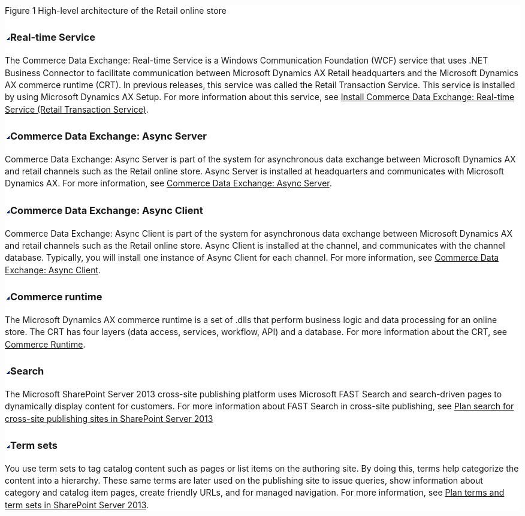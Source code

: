 Figure 1 High-level architecture of the Retail online store

### ![Dn194016.collapse\_all(en-us,AX.60).gif](images/Gg841655.collapse_all(en-us,AX.60).gif "Dn194016.collapse_all(en-us,AX.60).gif")Real-time Service

The Commerce Data Exchange: Real-time Service is a Windows Communication Foundation (WCF) service that uses .NET Business Connector to facilitate communication between Microsoft Dynamics AX Retail headquarters and the Microsoft Dynamics AX commerce runtime (CRT). In previous releases, this service was called the Retail Transaction Service. This service is installed by using Microsoft Dynamics AX Setup. For more information about this service, see [Install Commerce Data Exchange: Real-time Service (Retail Transaction Service)](install-commerce-data-exchange-real-time-service-retail-transaction-service.md).

### ![Dn194016.collapse\_all(en-us,AX.60).gif](images/Gg841655.collapse_all(en-us,AX.60).gif "Dn194016.collapse_all(en-us,AX.60).gif")Commerce Data Exchange: Async Server

Commerce Data Exchange: Async Server is part of the system for asynchronous data exchange between Microsoft Dynamics AX and retail channels such as the Retail online store. Async Server is installed at headquarters and communicates with Microsoft Dynamics AX. For more information, see [Commerce Data Exchange: Async Server](commerce-data-exchange-async-server.md).

### ![Dn194016.collapse\_all(en-us,AX.60).gif](images/Gg841655.collapse_all(en-us,AX.60).gif "Dn194016.collapse_all(en-us,AX.60).gif")Commerce Data Exchange: Async Client

Commerce Data Exchange: Async Client is part of the system for asynchronous data exchange between Microsoft Dynamics AX and retail channels such as the Retail online store. Async Client is installed at the channel, and communicates with the channel database. Typically, you will install one instance of Async Client for each channel. For more information, see [Commerce Data Exchange: Async Client](commerce-data-exchange-async-client.md).

### ![Dn194016.collapse\_all(en-us,AX.60).gif](images/Gg841655.collapse_all(en-us,AX.60).gif "Dn194016.collapse_all(en-us,AX.60).gif")Commerce runtime

The Microsoft Dynamics AX commerce runtime is a set of .dlls that perform business logic and data processing for an online store. The CRT has four layers (data access, services, workflow, API) and a database. For more information about the CRT, see [Commerce Runtime](commerce-runtime.md).

### ![Dn194016.collapse\_all(en-us,AX.60).gif](images/Gg841655.collapse_all(en-us,AX.60).gif "Dn194016.collapse_all(en-us,AX.60).gif")Search

The Microsoft SharePoint Server 2013 cross-site publishing platform uses Microsoft FAST Search and search-driven pages to dynamically display content for customers. For more information about FAST Search in cross-site publishing, see [Plan search for cross-site publishing sites in SharePoint Server 2013](http://go.microsoft.com/fwlink/?linkid=286142)

### ![Dn194016.collapse\_all(en-us,AX.60).gif](images/Gg841655.collapse_all(en-us,AX.60).gif "Dn194016.collapse_all(en-us,AX.60).gif")Term sets

You use term sets to tag catalog content such as pages or list items on the authoring site. By doing this, terms help categorize the content into a hierarchy. These same terms are later used on the publishing site to issue queries, show information about category and catalog item pages, create friendly URLs, and for managed navigation. For more information, see [Plan terms and term sets in SharePoint Server 2013](http://go.microsoft.com/fwlink/?linkid=282752).
